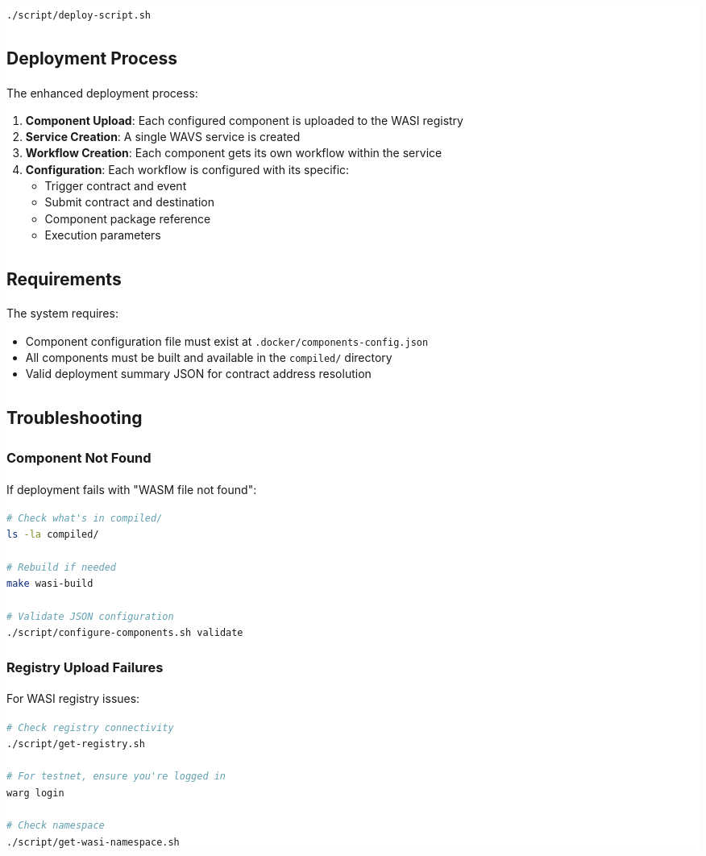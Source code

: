 ```bash
./script/deploy-script.sh
```

## Deployment Process

The enhanced deployment process:

1. **Component Upload**: Each configured component is uploaded to the WASI registry
2. **Service Creation**: A single WAVS service is created
3. **Workflow Creation**: Each component gets its own workflow within the service
4. **Configuration**: Each workflow is configured with its specific:
   - Trigger contract and event
   - Submit contract and destination
   - Component package reference
   - Execution parameters

## Requirements

The system requires:

- Component configuration file must exist at `.docker/components-config.json`
- All components must be built and available in the `compiled/` directory
- Valid deployment summary JSON for contract address resolution

## Troubleshooting

### Component Not Found

If deployment fails with "WASM file not found":

```bash
# Check what's in compiled/
ls -la compiled/

# Rebuild if needed
make wasi-build

# Validate JSON configuration
./script/configure-components.sh validate
```

### Registry Upload Failures

For WASI registry issues:

```bash
# Check registry connectivity
./script/get-registry.sh

# For testnet, ensure you're logged in
warg login

# Check namespace
./script/get-wasi-namespace.sh
```
